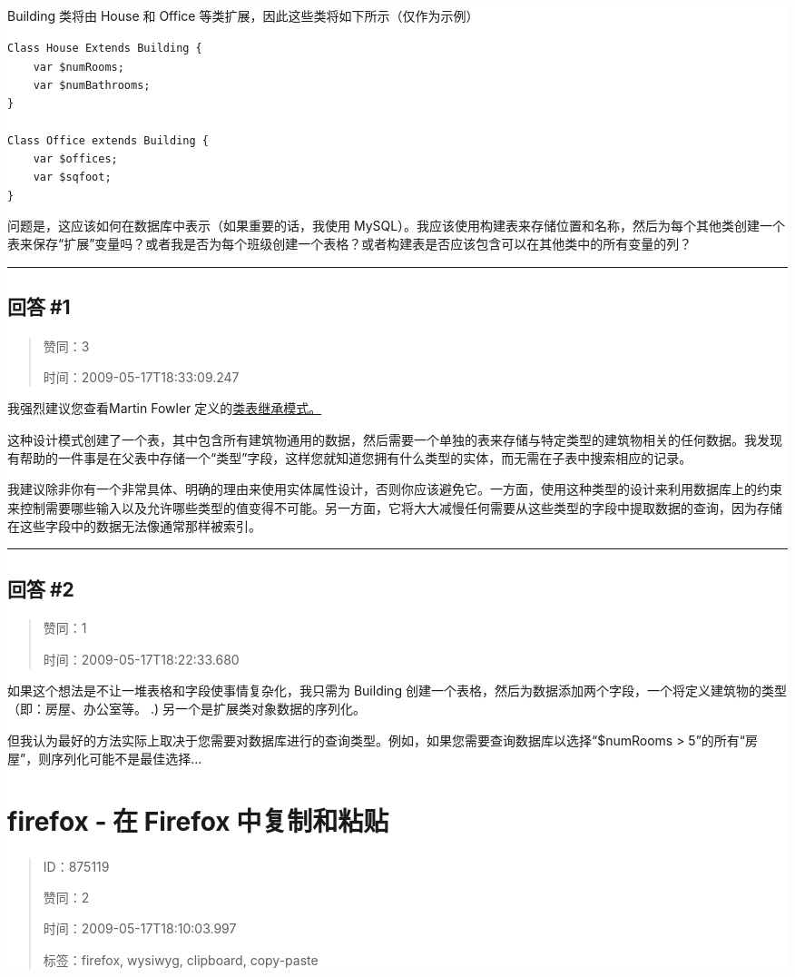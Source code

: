 Building 类将由 House 和 Office 等类扩展，因此这些类将如下所示（仅作为示例）

```
Class House Extends Building {
    var $numRooms;
    var $numBathrooms;
}

Class Office extends Building {
    var $offices;
    var $sqfoot;
} 
```

问题是，这应该如何在数据库中表示（如果重要的话，我使用 MySQL）。我应该使用构建表来存储位置和名称，然后为每个其他类创建一个表来保存“扩展”变量吗？或者我是否为每个班级创建一个表格？或者构建表是否应该包含可以在其他类中的所有变量的列？

* * *

## 回答 #1

> 赞同：3
> 
> 时间：2009-05-17T18:33:09.247

我强烈建议您查看Martin Fowler 定义的[类表继承模式。](http://www.martinfowler.com/eaaCatalog/classTableInheritance.html)

这种设计模式创建了一个表，其中包含所有建筑物通用的数据，然后需要一个单独的表来存储与特定类型的建筑物相关的任何数据。我发现有帮助的一件事是在父表中存储一个“类型”字段，这样您就知道您拥有什么类型的实体，而无需在子表中搜索相应的记录。

我建议除非你有一个非常具体、明确的理由来使用实体属性设计，否则你应该避免它。一方面，使用这种类型的设计来利用数据库上的约束来控制需要哪些输入以及允许哪些类型的值变得不可能。另一方面，它将大大减慢任何需要从这些类型的字段中提取数据的查询，因为存储在这些字段中的数据无法像通常那样被索引。

* * *

## 回答 #2

> 赞同：1
> 
> 时间：2009-05-17T18:22:33.680

如果这个想法是不让一堆表格和字段使事情复杂化，我只需为 Building 创建一个表格，然后为数据添加两个字段，一个将定义建筑物的类型（即：房屋、办公室等。 .) 另一个是扩展类对象数据的序列化。

但我认为最好的方法实际上取决于您需要对数据库进行的查询类型。例如，如果您需要查询数据库以选择“$numRooms > 5”的所有“房屋”，则序列化可能不是最佳选择...

# firefox - 在 Firefox 中复制和粘贴

> ID：875119
> 
> 赞同：2
> 
> 时间：2009-05-17T18:10:03.997
> 
> 标签：firefox, wysiwyg, clipboard, copy-paste
